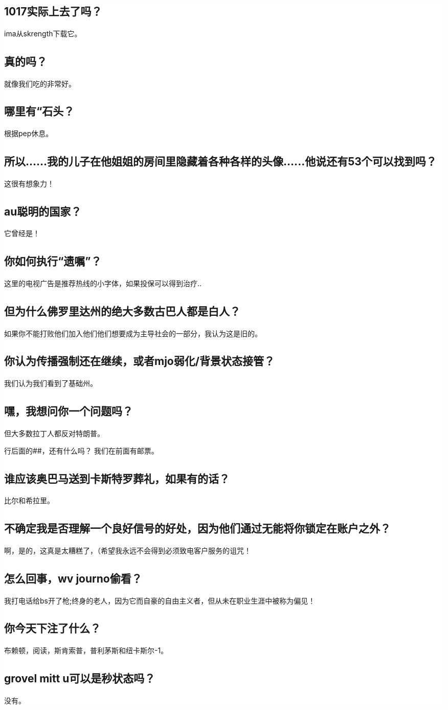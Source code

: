 ##  1017实际上去了吗？
ima从skrength下载它。

## 真的吗？
就像我们吃的非常好。

## 哪里有“石头？
根据pep休息。

## 所以......我的儿子在他姐姐的房间里隐藏着各种各样的头像......他说还有53个可以找到吗？
这很有想象力！

##  au聪明的国家？
它曾经是！

## 你如何执行“遗嘱”？
这里的电视广告是推荐热线的小字体，如果投保可以得到治疗..

## 但为什么佛罗里达州的绝大多数古巴人都是白人？
如果你不能打败他们加入他们他们想要成为主导社会的一部分，我认为这是旧的。

## 你认为传播强制还在继续，或者mjo弱化/背景状态接管？
我们认为我们看到了基础州。

## 嘿，我想问你一个问题吗？
但大多数拉丁人都反对特朗普。

行后面的##，还有什么吗？
我们在前面有邮票。

## 谁应该奥巴马送到卡斯特罗葬礼，如果有的话？
比尔和希拉里。

## 不确定我是否理解一个良好信号的好处，因为他们通过无能将你锁定在账户之外？
啊，是的，这真是太糟糕了，（希望我永远不会得到必须致电客户服务的诅咒！

## 怎么回事，wv journo偷看？
我打电话给bs开了枪;终身的老人，因为它而自豪的自由主义者，但从未在职业生涯中被称为偏见！

## 你今天下注了什么？
布赖顿，阅读，斯肯索普，普利茅斯和纽卡斯尔-1。

##  grovel mitt u可以是秒状态吗？
没有。
